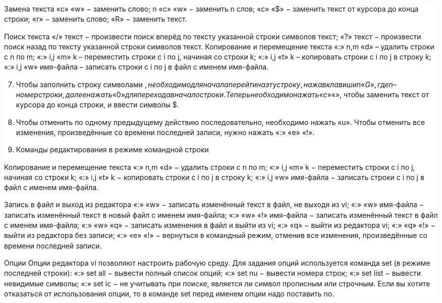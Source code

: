 Замена текста
«c» «w» − заменить слово;
n «c» «w» − заменить n слов;
«c» «$» − заменить текст от курсора до конца строки;
«r» − заменить слово;
«R» − заменить текст.

Поиск текста
«/» текст − произвести поиск вперёд по тексту указанной строки
символов текст;
«?» текст − произвести поиск назад по тексту указанной строки
символов текст.
Копирование и перемещение текста
«:» n,m «d» – удалить строки с n по m;
«:» i,j «m» k – переместить строки с i по j, начиная со строки k;
«:» i,j «t» k – копировать строки с i по j в строку k;
«:» i,j «w» имя-файла – записать строки с i по j в файл с именем
имя-файла.

7) Чтобы заполнить строку символами $, необходимо для начала перейти
на эту строку, нажав клавиши n «G», где n – номер строки, далее нажать
«0» для перехода в начало строки. Теперь необходимо нажать «c» «$»,
чтобы заменить текст от курсора до конца строки, и ввести символы $.

8) Чтобы отменить по одному предыдущему действию последовательно, 
необходимо нажать «u». Чтобы отменить все изменения, произведённые
со времени последней записи, нужно нажать «:» «e» «!».

9) Команды редактирования в режиме командной строки

Копирование и перемещение текста
«:» n,m «d» − удалить строки с n по m;
«:» i,j «m» k − переместить строки с i по j, начиная со строки k;
«:» i,j «t» k − копировать строки с i по j в строку k;
«:» i,j «w» имя-файла − записать строки с i по j в файл с именем
имя-файла.

Запись в файл и выход из редактора
«:» «w» − записать изменённый текст в файл, не выходя из vi;
«:» «w» имя-файла − записать изменённый текст в новый файл с
именем имя-файла;
«:» «w» «!» имя-файла − записать изменённый текст в файл с
именем имя-файла;
«:» «w» «q» − записать изменения в файл и выйти из vi;
«:» «q» − выйти из редактора vi;
«:» «q» «!» − выйти из редактора без записи;
«:» «e» «!» − вернуться в командный режим, отменив все
изменения, произведённые со времени последней записи.

Опции
Опции редактора vi позволяют настроить рабочую среду. Для задания
опций используется команда set (в режиме последней строки):
«:» set all − вывести полный список опций;
«:» set nu − вывести номера строк;
«:» set list − вывести невидимые символы;
«:» set ic − не учитывать при поиске, является ли символ
прописным или строчным.
Если вы хотите отказаться от использования опции, то в команде set
перед именем опции надо поставить no.
